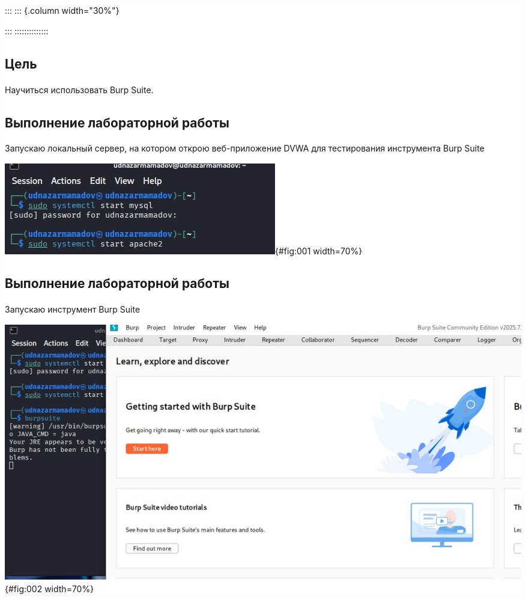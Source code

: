 :::
::: {.column width="30%"}


:::
::::::::::::::

## Цель

Научиться использовать Burp Suite.

## Выполнение лабораторной работы

Запускаю локальный сервер, на котором открою веб-приложение DVWA для тестирования инструмента Burp Suite

![Запуск локального сервера](image/1.png){#fig:001 width=70%}

## Выполнение лабораторной работы

Запускаю инструмент Burp Suite

![Запуск приложения](image/2.png){#fig:002 width=70%}
